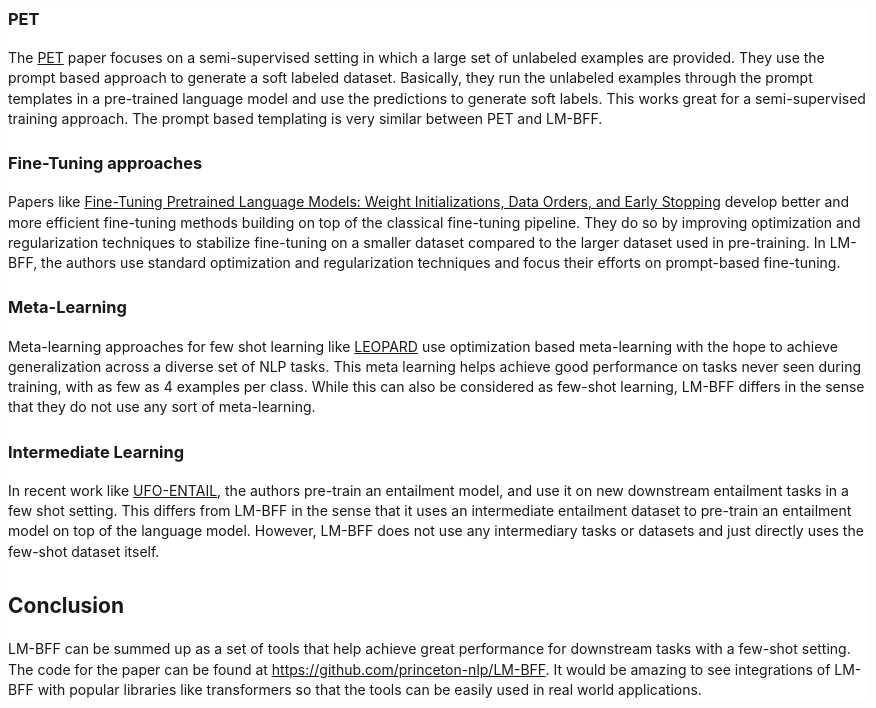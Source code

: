 ### PET
The [PET](https://arxiv.org/pdf/2001.07676.pdf) paper focuses on a semi-supervised setting in which a large set of unlabeled examples are provided. They use the prompt based approach to generate a soft labeled dataset. Basically, they run the unlabeled examples through the prompt templates in a pre-trained language model and use the predictions to generate soft labels. This works great for a semi-supervised training approach. The prompt based templating is very similar between PET and LM-BFF.

### Fine-Tuning approaches
Papers like [Fine-Tuning Pretrained Language Models: Weight Initializations, Data Orders, and Early Stopping](https://arxiv.org/pdf/2002.06305.pdf) develop better and more efficient fine-tuning methods building on top of the classical fine-tuning pipeline. They do so by improving optimization and regularization techniques to stabilize fine-tuning on a smaller dataset compared to the larger dataset used in pre-training. In LM-BFF, the authors use standard optimization and regularization techniques and focus their efforts on prompt-based fine-tuning.

### Meta-Learning
Meta-learning approaches for few shot learning like [LEOPARD](https://arxiv.org/pdf/1911.03863.pdf) use optimization based meta-learning with the hope to achieve generalization across a diverse set of NLP tasks. This meta learning helps achieve good performance on tasks never seen during training, with as few as 4 examples per class. While this can also be considered as few-shot learning, LM-BFF differs in the sense that they do not use any sort of meta-learning.

### Intermediate Learning
In recent work like [UFO-ENTAIL](https://arxiv.org/pdf/2010.02584.pdf), the authors pre-train an entailment model, and use it on new downstream entailment tasks in a few shot setting.  This differs from LM-BFF in the sense that it uses an intermediate entailment dataset to pre-train an entailment model on top of the language model. However, LM-BFF does not use any intermediary tasks or datasets and just directly uses the few-shot dataset itself.

## Conclusion
LM-BFF can be summed up as a set of tools that help achieve great performance for downstream tasks with a few-shot setting. The code for the paper can be found at https://github.com/princeton-nlp/LM-BFF. It would be amazing to see integrations of LM-BFF with popular libraries like transformers so that the tools can be easily used in real world applications.